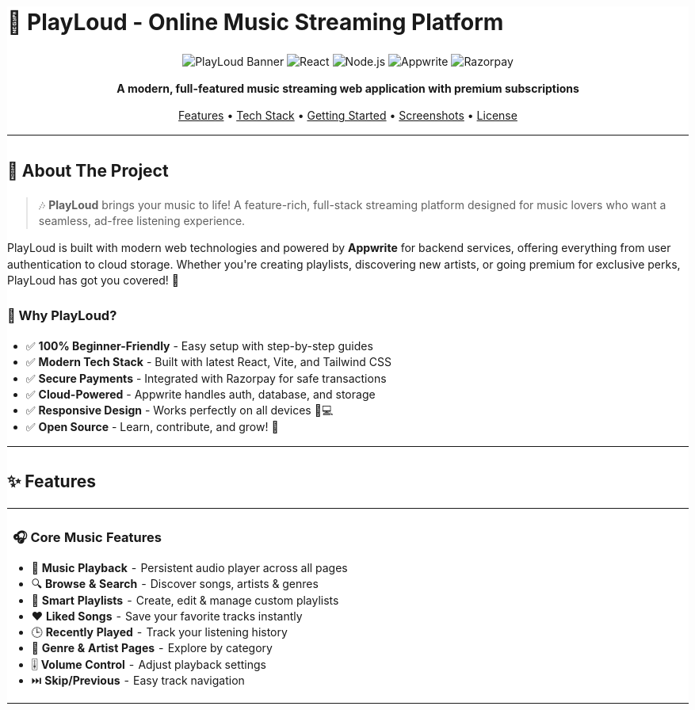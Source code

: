 # 🎵 PlayLoud - Online Music Streaming Platform

<div align="center">

![PlayLoud Banner](https://img.shields.io/badge/PlayLoud-Music%20Streaming-green?style=for-the-badge&logo=spotify)
![React](https://img.shields.io/badge/React-19.1.1-blue?style=for-the-badge&logo=react)
![Node.js](https://img.shields.io/badge/Node.js-Backend-green?style=for-the-badge&logo=node.js)
![Appwrite](https://img.shields.io/badge/Appwrite-BaaS-red?style=for-the-badge&logo=appwrite)
![Razorpay](https://img.shields.io/badge/Razorpay-Payments-blue?style=for-the-badge)

**A modern, full-featured music streaming web application with premium subscriptions**

[Features](#-features) • [Tech Stack](#-tech-stack) • [Getting Started](#-getting-started) • [Screenshots](#-screenshots) • [License](#-license)

</div>

---

## 📖 About The Project

> 🎶 **PlayLoud** brings your music to life! A feature-rich, full-stack streaming platform designed for music lovers who want a seamless, ad-free listening experience.

PlayLoud is built with modern web technologies and powered by **Appwrite** for backend services, offering everything from user authentication to cloud storage. Whether you're creating playlists, discovering new artists, or going premium for exclusive perks, PlayLoud has got you covered! 🚀

### 🌟 Why PlayLoud?

- ✅ **100% Beginner-Friendly** - Easy setup with step-by-step guides
- ✅ **Modern Tech Stack** - Built with latest React, Vite, and Tailwind CSS
- ✅ **Secure Payments** - Integrated with Razorpay for safe transactions
- ✅ **Cloud-Powered** - Appwrite handles auth, database, and storage
- ✅ **Responsive Design** - Works perfectly on all devices 📱💻
- ✅ **Open Source** - Learn, contribute, and grow! 🌱

---

## ✨ Features

<table>
<tr>
<td width="50%">

### 🎧 Core Music Features
- 🎵 **Music Playback** - Persistent audio player across all pages
- 🔍 **Browse & Search** - Discover songs, artists & genres
- 📝 **Smart Playlists** - Create, edit & manage custom playlists
- ❤️ **Liked Songs** - Save your favorite tracks instantly
- 🕒 **Recently Played** - Track your listening history
- 🎸 **Genre & Artist Pages** - Explore by category
- 🎚️ **Volume Control** - Adjust playback settings
- ⏭️ **Skip/Previous** - Easy track navigation
